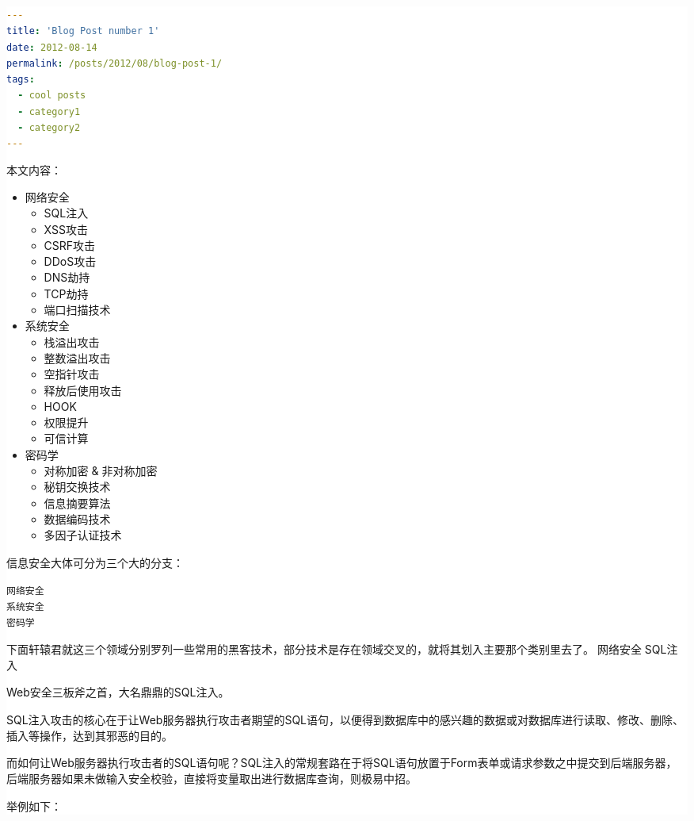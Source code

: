 ```yaml
---
title: 'Blog Post number 1'
date: 2012-08-14
permalink: /posts/2012/08/blog-post-1/
tags:
  - cool posts
  - category1
  - category2
---
```


本文内容：

- 网络安全
  - SQL注入
  - XSS攻击
  - CSRF攻击
  - DDoS攻击
  - DNS劫持
  - TCP劫持
  - 端口扫描技术
- 系统安全
  - 栈溢出攻击
  - 整数溢出攻击
  - 空指针攻击
  - 释放后使用攻击
  - HOOK
  - 权限提升
  - 可信计算
- 密码学
  - 对称加密 & 非对称加密
  - 秘钥交换技术
  - 信息摘要算法
  - 数据编码技术
  - 多因子认证技术

信息安全大体可分为三个大的分支：

    网络安全
    系统安全
    密码学

下面轩辕君就这三个领域分别罗列一些常用的黑客技术，部分技术是存在领域交叉的，就将其划入主要那个类别里去了。
网络安全
SQL注入

Web安全三板斧之首，大名鼎鼎的SQL注入。

SQL注入攻击的核心在于让Web服务器执行攻击者期望的SQL语句，以便得到数据库中的感兴趣的数据或对数据库进行读取、修改、删除、插入等操作，达到其邪恶的目的。

而如何让Web服务器执行攻击者的SQL语句呢？SQL注入的常规套路在于将SQL语句放置于Form表单或请求参数之中提交到后端服务器，后端服务器如果未做输入安全校验，直接将变量取出进行数据库查询，则极易中招。

举例如下：
